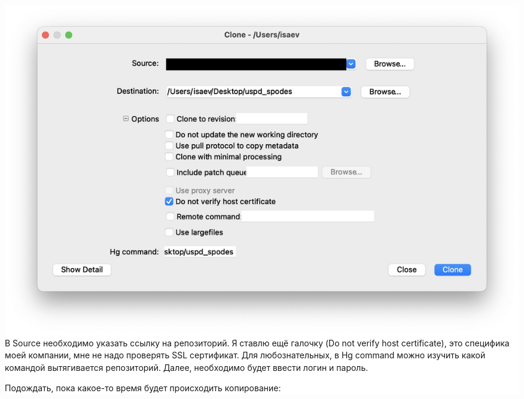 ![](/assets/img/clone_repository.jpg)
В Source необходимо указать ссылку на репозиторий. Я ставлю ещё галочку (Do not verify host certificate), это специфика моей компании, мне не надо проверять SSL сертификат. Для любознательных, в Hg command можно изучить какой командой вытягивается репозиторий. Далее, необходимо будет ввести логин и пароль.

Подождать, пока какое-то время будет происходить копирование: